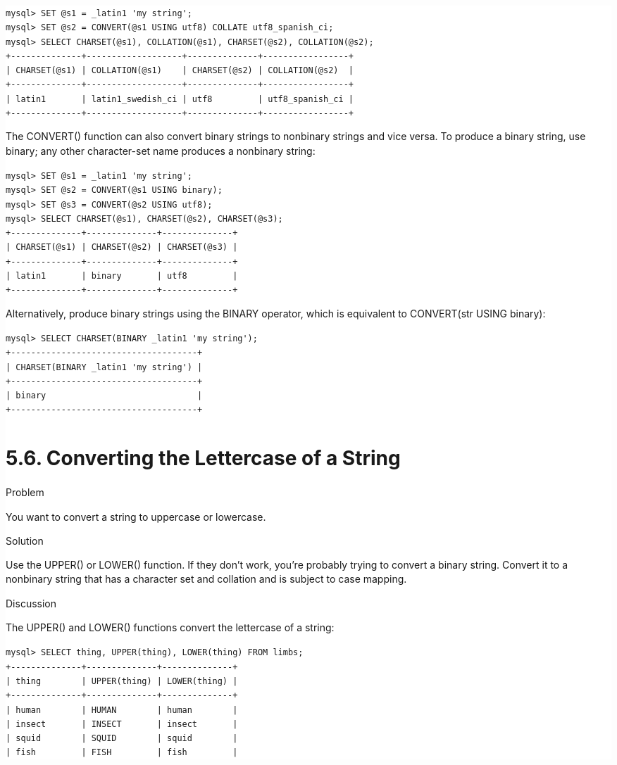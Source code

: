     mysql> SET @s1 = _latin1 'my string';
    mysql> SET @s2 = CONVERT(@s1 USING utf8) COLLATE utf8_spanish_ci;
    mysql> SELECT CHARSET(@s1), COLLATION(@s1), CHARSET(@s2), COLLATION(@s2);
    +--------------+-------------------+--------------+-----------------+
    | CHARSET(@s1) | COLLATION(@s1)    | CHARSET(@s2) | COLLATION(@s2)  |
    +--------------+-------------------+--------------+-----------------+
    | latin1       | latin1_swedish_ci | utf8         | utf8_spanish_ci | 
    +--------------+-------------------+--------------+-----------------+

The CONVERT() function can also convert binary strings to nonbinary strings and vice
versa. To produce a binary string, use binary; any other character-set name produces
a nonbinary string:

    mysql> SET @s1 = _latin1 'my string';
    mysql> SET @s2 = CONVERT(@s1 USING binary);
    mysql> SET @s3 = CONVERT(@s2 USING utf8);
    mysql> SELECT CHARSET(@s1), CHARSET(@s2), CHARSET(@s3);
    +--------------+--------------+--------------+
    | CHARSET(@s1) | CHARSET(@s2) | CHARSET(@s3) |
    +--------------+--------------+--------------+
    | latin1       | binary       | utf8         | 
    +--------------+--------------+--------------+

Alternatively, produce binary strings using the BINARY operator, which is equivalent to
CONVERT(str USING binary):

    mysql> SELECT CHARSET(BINARY _latin1 'my string');
    +-------------------------------------+
    | CHARSET(BINARY _latin1 'my string') |
    +-------------------------------------+
    | binary                              | 
    +-------------------------------------+

# 5.6. Converting the Lettercase of a String

Problem

You want to convert a string to uppercase or lowercase.

Solution

Use the UPPER() or LOWER() function. If they don’t work, you’re probably trying to
convert a binary string. Convert it to a nonbinary string that has a character set and
collation and is subject to case mapping.

Discussion

The UPPER() and LOWER() functions convert the lettercase of a string:

    mysql> SELECT thing, UPPER(thing), LOWER(thing) FROM limbs;
    +--------------+--------------+--------------+
    | thing        | UPPER(thing) | LOWER(thing) |
    +--------------+--------------+--------------+
    | human        | HUMAN        | human        | 
    | insect       | INSECT       | insect       | 
    | squid        | SQUID        | squid        | 
    | fish         | FISH         | fish         | 
